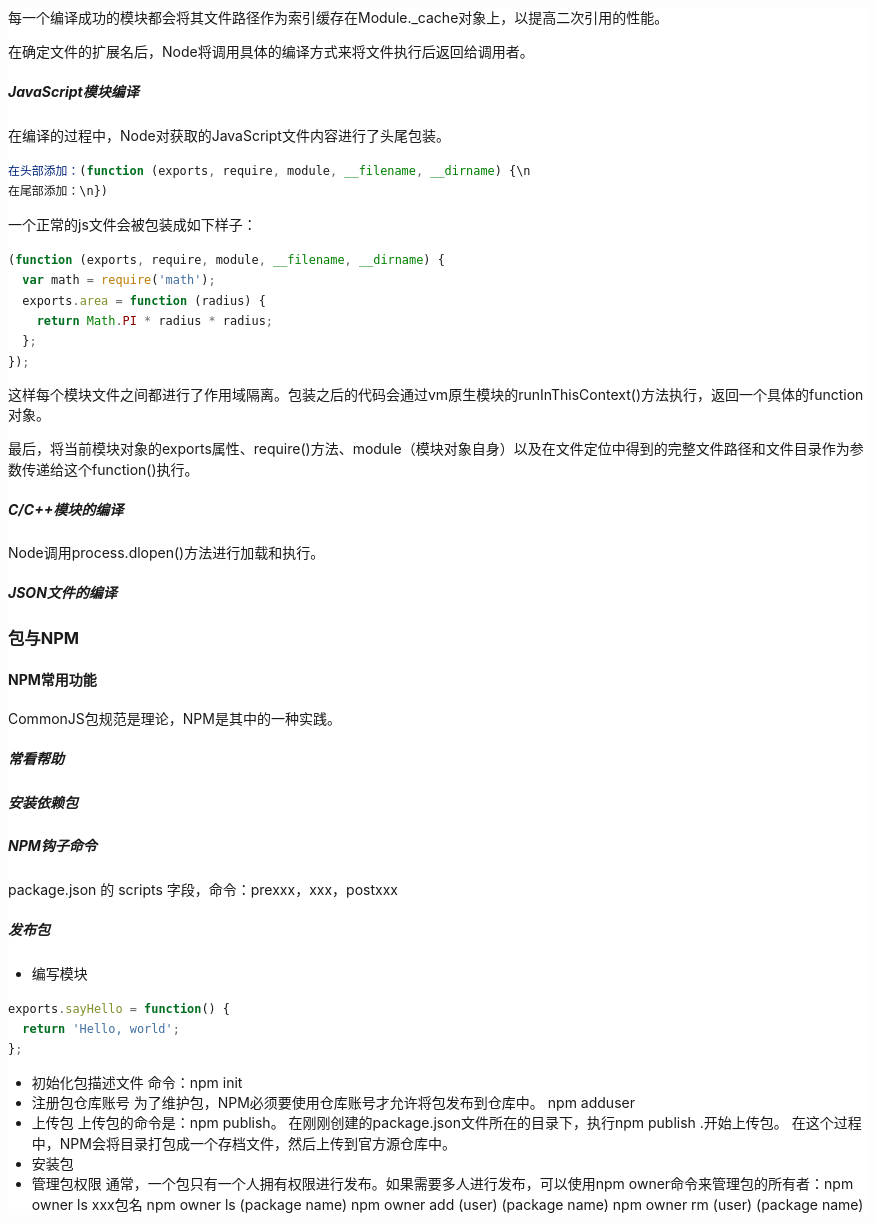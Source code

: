 每一个编译成功的模块都会将其文件路径作为索引缓存在Module._cache对象上，以提高二次引用的性能。

在确定文件的扩展名后，Node将调用具体的编译方式来将文件执行后返回给调用者。

##### JavaScript模块编译
在编译的过程中，Node对获取的JavaScript文件内容进行了头尾包装。
``` javascript
在头部添加：(function (exports, require, module, __filename, __dirname) {\n
在尾部添加：\n})
```
一个正常的js文件会被包装成如下样子：
``` javascript
(function (exports, require, module, __filename, __dirname) {
  var math = require('math');
  exports.area = function (radius) {
    return Math.PI * radius * radius;
  };
});
```
这样每个模块文件之间都进行了作用域隔离。包装之后的代码会通过vm原生模块的runInThisContext()方法执行，返回一个具体的function对象。

最后，将当前模块对象的exports属性、require()方法、module（模块对象自身）以及在文件定位中得到的完整文件路径和文件目录作为参数传递给这个function()执行。

##### C/C++模块的编译
Node调用process.dlopen()方法进行加载和执行。

##### JSON文件的编译

### 包与NPM
#### NPM常用功能
CommonJS包规范是理论，NPM是其中的一种实践。

##### 常看帮助

##### 安装依赖包

##### NPM钩子命令
package.json 的 scripts 字段，命令：prexxx，xxx，postxxx

##### 发布包
- 编写模块
``` javascript
exports.sayHello = function() {
  return 'Hello, world';
};
```
- 初始化包描述文件
命令：npm init
- 注册包仓库账号
为了维护包，NPM必须要使用仓库账号才允许将包发布到仓库中。
npm adduser
- 上传包
上传包的命令是：npm publish。
在刚刚创建的package.json文件所在的目录下，执行npm publish .开始上传包。
在这个过程中，NPM会将目录打包成一个存档文件，然后上传到官方源仓库中。
- 安装包
- 管理包权限
通常，一个包只有一个人拥有权限进行发布。如果需要多人进行发布，可以使用npm owner命令来管理包的所有者：npm owner ls xxx包名
npm owner ls (package name)
npm owner add (user) (package name)
npm owner rm (user) (package name)
